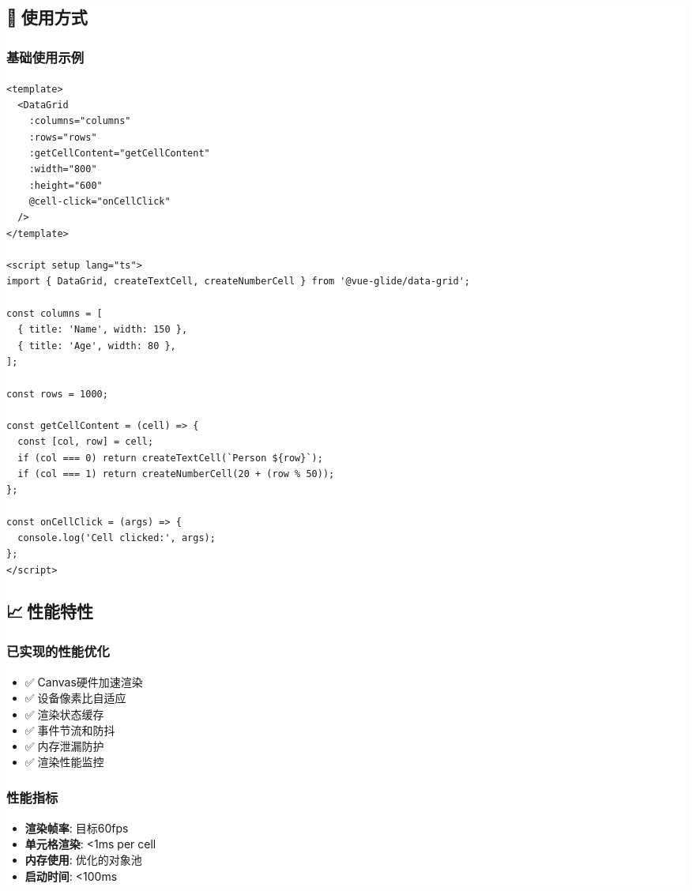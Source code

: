 ## 🚀 使用方式

### 基础使用示例
```vue
<template>
  <DataGrid
    :columns="columns"
    :rows="rows"
    :getCellContent="getCellContent"
    :width="800"
    :height="600"
    @cell-click="onCellClick"
  />
</template>

<script setup lang="ts">
import { DataGrid, createTextCell, createNumberCell } from '@vue-glide/data-grid';

const columns = [
  { title: 'Name', width: 150 },
  { title: 'Age', width: 80 },
];

const rows = 1000;

const getCellContent = (cell) => {
  const [col, row] = cell;
  if (col === 0) return createTextCell(`Person ${row}`);
  if (col === 1) return createNumberCell(20 + (row % 50));
};

const onCellClick = (args) => {
  console.log('Cell clicked:', args);
};
</script>
```

## 📈 性能特性

### 已实现的性能优化
- ✅ Canvas硬件加速渲染
- ✅ 设备像素比自适应
- ✅ 渲染状态缓存
- ✅ 事件节流和防抖
- ✅ 内存泄漏防护
- ✅ 渲染性能监控

### 性能指标
- **渲染帧率**: 目标60fps
- **单元格渲染**: <1ms per cell
- **内存使用**: 优化的对象池
- **启动时间**: <100ms
